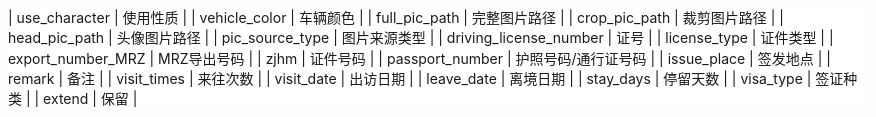 | use_character                 | 使用性质            |
| vehicle_color                 | 车辆颜色            |
| full_pic_path                 | 完整图片路径        |
| crop_pic_path                 | 裁剪图片路径        |
| head_pic_path                 | 头像图片路径        |
| pic_source_type               | 图片来源类型        |
| driving_license_number        | 证号                |
| license_type                  | 证件类型            |
| export_number_MRZ             | MRZ导出号码         |
| zjhm                          | 证件号码            |
| passport_number               | 护照号码/通行证号码 |
| issue_place                   | 签发地点            |
| remark                        | 备注                |
| visit_times                   | 来往次数            |
| visit_date                    | 出访日期            |
| leave_date                    | 离境日期            |
| stay_days                     | 停留天数            |
| visa_type                     | 签证种类            |
| extend                        | 保留                |

